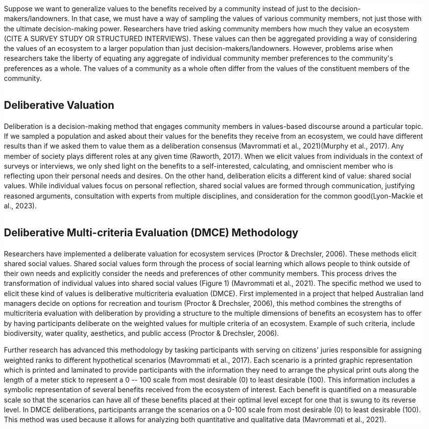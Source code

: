 Suppose we want to generalize values to the benefits received by a community instead of just to the decision-makers/landowners. In that case, we must have a way of sampling the values of various community members, not just those with the ultimate decision-making power. Researchers have tried asking community members how much they value an ecosystem (CITE A SURVEY STUDY OR STRUCTURED INTERVIEWS). These values can then be aggregated providing a way of considering the values of an ecosystem to a larger population than just decision-makers/landowners. However, problems arise when researchers take the liberty of equating any aggregate of individual community member preferences to the community's preferences as a whole. The values of a community as a whole often differ from the values of the constituent members of the community.

## Deliberative Valuation

Deliberation is a decision-making method that engages community members in values-based discourse around a particular topic. If we sampled a population and asked about their values for the benefits they receive from an ecosystem, we could have different results than if we asked them to value them as a deliberation consensus (Mavrommati et al., 2021)(Murphy et al., 2017). Any member of society plays different roles at any given time (Raworth, 2017). When we elicit values from individuals in the context of surveys or interviews, we only shed light on the benefits to a self-interested, calculating, and omniscient member who is reflecting upon their personal needs and desires. On the other hand, deliberation elicits a different kind of value: shared social values. While individual values focus on personal reflection, shared social values are formed through communication, justifying reasoned arguments, consultation with experts from multiple disciplines, and consideration for the common good(Lyon-Mackie et al., 2023).

## Deliberative Multi-criteria Evaluation (DMCE) Methodology

Researchers have implemented a deliberate valuation for ecosystem services (Proctor & Drechsler, 2006). These methods elicit shared social values. Shared social values form through the process of social learning which allows people to think outside of their own needs and explicitly consider the needs and preferences of other community members. This process drives the transformation of individual values into shared social values (Figure 1) (Mavrommati et al., 2021). The specific method we used to elicit these kind of values is deliberative multicriteria evaluation (DMCE). First implemented in a project that helped Australian land managers decide on options for recreation and tourism (Proctor & Drechsler, 2006), this method combines the strengths of multicriteria evaluation with deliberation by providing a structure to the multiple dimensions of benefits an ecosystem has to offer by having participants deliberate on the weighted values for multiple criteria of an ecosystem. Example of such criteria, include biodiversity, water quality, aesthetics, and public access (Proctor & Drechsler, 2006).

Further research has advanced this methodology by tasking participants with serving on citizens' juries responsible for assigning weighted ranks to different hypothetical scenarios (Mavrommati et al., 2017). Each scenario is a printed graphic representation which is printed and laminated to provide participants with the information they need to arrange the physical print outs along the length of a meter stick to represent a 0 -- 100 scale from most desirable (0) to least desirable (100). This information includes a symbolic representation of several benefits received from the ecosystem of interest. Each benefit is quantified on a measurable scale so that the scenarios can have all of these benefits placed at their optimal level except for one that is swung to its reverse level. In DMCE deliberations, participants arrange the scenarios on a 0-100 scale from most desirable (0) to least desirable (100). This method was used because it allows for analyzing both quantitative and qualitative data (Mavrommati et al., 2021).
